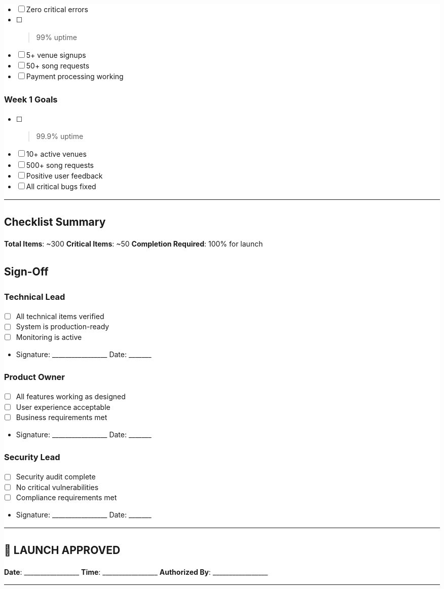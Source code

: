 - [ ] Zero critical errors
- [ ] >99% uptime
- [ ] 5+ venue signups
- [ ] 50+ song requests
- [ ] Payment processing working

### Week 1 Goals

- [ ] >99.9% uptime
- [ ] 10+ active venues
- [ ] 500+ song requests
- [ ] Positive user feedback
- [ ] All critical bugs fixed

---

## Checklist Summary

**Total Items**: ~300
**Critical Items**: ~50
**Completion Required**: 100% for launch

## Sign-Off

### Technical Lead
- [ ] All technical items verified
- [ ] System is production-ready
- [ ] Monitoring is active
- Signature: _________________ Date: _______

### Product Owner
- [ ] All features working as designed
- [ ] User experience acceptable
- [ ] Business requirements met
- Signature: _________________ Date: _______

### Security Lead
- [ ] Security audit complete
- [ ] No critical vulnerabilities
- [ ] Compliance requirements met
- Signature: _________________ Date: _______

---

## 🎉 LAUNCH APPROVED

**Date**: _________________
**Time**: _________________
**Authorized By**: _________________

---